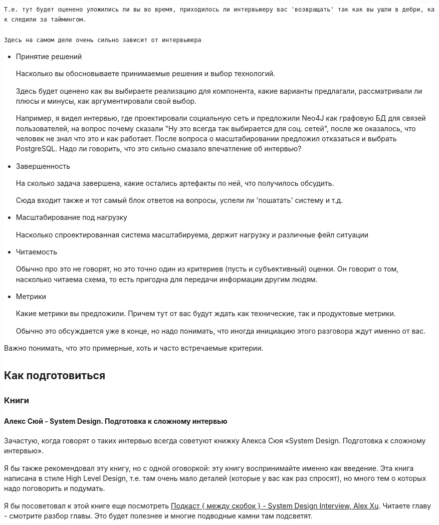     Т.е. тут будет оценено уложились ли вы во время, приходилось ли интервьюеру вас 'возвращать' так как вы ушли в дебри, как следили за таймингом.

    Здесь на самом деле очень сильно зависит от интервьюера 

* Принятие решений

    Насколько вы обосновываете принимаемые решения и выбор технологий.

    Здесь будет оценено как вы выбираете реализацию для компонента, какие варианты предлагали, рассматривали ли плюсы и минусы, как аргументировали свой выбор.

    Например, я видел интервью, где проектировали социальную сеть и предложили Neo4J как графовую БД для связей пользователей, на вопрос почему сказали "Ну это всегда так выбирается для соц. сетей", после же оказалось, что человек не знал что это и как работает. После вопроса о масштабировании предложил отказаться и выбрать PostgreSQL. Надо ли говорить, что это сильно смазало впечатление об интервью?

* Завершенность

    На сколько задача завершена, какие остались артефакты по ней, что получилось обсудить.

    Сюда входит также и тот самый блок ответов на вопросы, успели ли 'пошатать' систему и т.д.

* Масштабирование под нагрузку

    Насколько спроектированная система масштабируема, держит нагрузку и различные фейл ситуации

* Читаемость

    Обычно про это не говорят, но это точно один из критериев (пусть и субъективный) оценки. Он говорит о том, насколько читаема схема, то есть пригодна для передачи информации другим людям.

* Метрики

    Какие метрики вы предложили. Причем тут от вас будут ждать как технические, так и продуктовые метрики.

    Обычно это обсуждается уже в конце, но надо понимать, что иногда инициацию этого разговора ждут именно от вас.

Важно понимать, что это примерные, хоть и часто встречаемые критерии.

## Как подготовиться

### Книги

#### Алекс Сюй - System Design. Подготовка к сложному интервью

Зачастую, когда говорят о таких интервью всегда советуют книжку Алекса Сюя «System Design. Подготовка к сложному интервью».

Я бы также рекомендовал эту книгу, но с одной оговоркой: эту книгу воспринимайте именно как введение. Эта книга написана в стиле High Level Design, т.е. там очень мало деталей (которые у вас как раз спросят), но много тем о которых надо поговорить и подумать.

Я бы посоветовал к этой книге еще посмотреть [Подкаст { между скобок } - System Design Interview, Alex Xu](https://www.youtube.com/watch?v=H9sIm43PzlM&list=PLlghaO_0b1OcY4yfpwGUOcFlnU7LpIkhC). Читаете главу - смотрите разбор главы. Это будет полезнее и многие подводные камни там подсветят.
